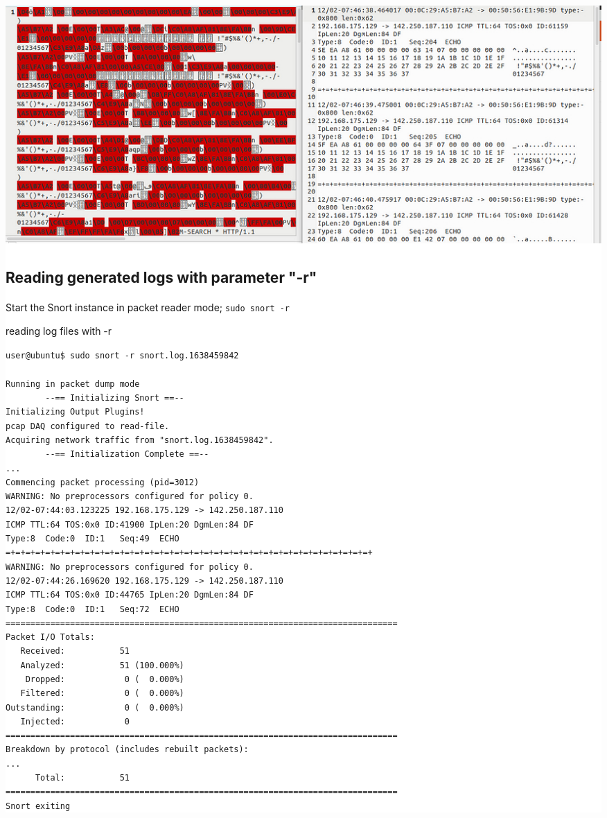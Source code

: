 ![](03%20-%20Network%20Security%20and%20Traffic%20Analysis/_resources/02%20Snort/c1f87b629e15710452b36bfaf2b59aff_MD5.jpg)

## Reading generated logs with parameter "-r"

Start the Snort instance in packet reader mode; `sudo snort -r`

reading log files with -r

```
user@ubuntu$ sudo snort -r snort.log.1638459842  
                               
Running in packet dump mode  
        --== Initializing Snort ==--  
Initializing Output Plugins!  
pcap DAQ configured to read-file.  
Acquiring network traffic from "snort.log.1638459842".  
        --== Initialization Complete ==--  
...  
Commencing packet processing (pid=3012)  
WARNING: No preprocessors configured for policy 0.  
12/02-07:44:03.123225 192.168.175.129 -> 142.250.187.110  
ICMP TTL:64 TOS:0x0 ID:41900 IpLen:20 DgmLen:84 DF  
Type:8  Code:0  ID:1   Seq:49  ECHO  
=+=+=+=+=+=+=+=+=+=+=+=+=+=+=+=+=+=+=+=+=+=+=+=+=+=+=+=+=+=+=+=+=+=+=+=+=+  
WARNING: No preprocessors configured for policy 0.  
12/02-07:44:26.169620 192.168.175.129 -> 142.250.187.110  
ICMP TTL:64 TOS:0x0 ID:44765 IpLen:20 DgmLen:84 DF  
Type:8  Code:0  ID:1   Seq:72  ECHO  
===============================================================================  
Packet I/O Totals:  
   Received:           51  
   Analyzed:           51 (100.000%)  
    Dropped:            0 (  0.000%)  
   Filtered:            0 (  0.000%)  
Outstanding:            0 (  0.000%)  
   Injected:            0  
===============================================================================  
Breakdown by protocol (includes rebuilt packets):  
...  
      Total:           51  
===============================================================================  
Snort exiting
```
